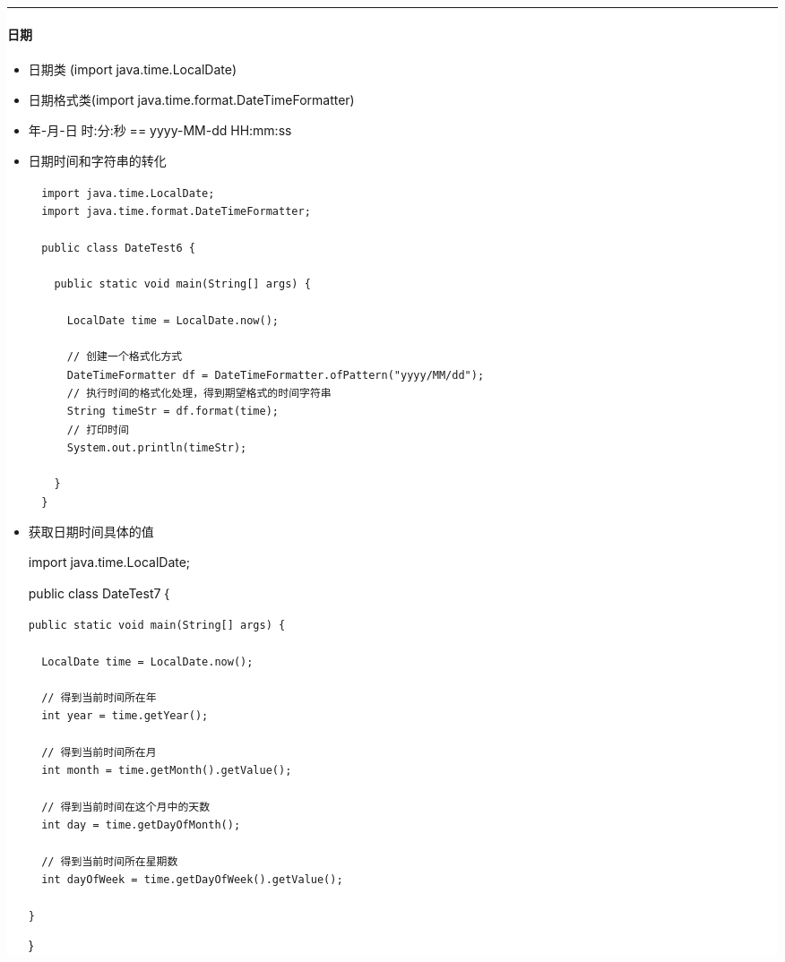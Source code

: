 
---
#### 日期


- 日期类 (import java.time.LocalDate)
 
 
- 日期格式类(import java.time.format.DateTimeFormatter)


- 年-月-日 时:分:秒 == yyyy-MM-dd HH:mm:ss


- 日期时间和字符串的转化


        import java.time.LocalDate;
        import java.time.format.DateTimeFormatter;
        
        public class DateTest6 {
        
          public static void main(String[] args) {
        
            LocalDate time = LocalDate.now();
        
            // 创建一个格式化方式
            DateTimeFormatter df = DateTimeFormatter.ofPattern("yyyy/MM/dd");
            // 执行时间的格式化处理，得到期望格式的时间字符串
            String timeStr = df.format(time);
            // 打印时间
            System.out.println(timeStr);
        
          }
        }


- 获取日期时间具体的值

    
    import java.time.LocalDate;
    
    public class DateTest7 {
    
      public static void main(String[] args) {
    
        LocalDate time = LocalDate.now();
    
        // 得到当前时间所在年
        int year = time.getYear();
    
        // 得到当前时间所在月
        int month = time.getMonth().getValue();
    
        // 得到当前时间在这个月中的天数
        int day = time.getDayOfMonth();
    
        // 得到当前时间所在星期数
        int dayOfWeek = time.getDayOfWeek().getValue();
    
      }
    }

